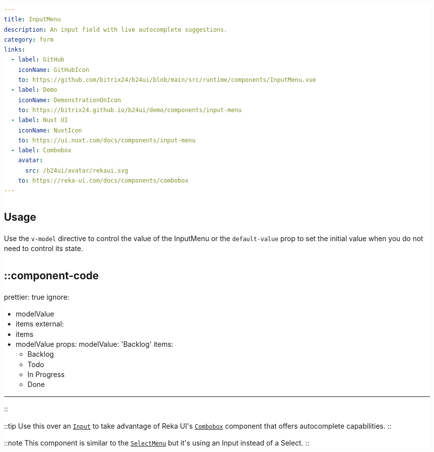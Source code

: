 ```yaml
---
title: InputMenu
description: An input field with live autocomplete suggestions.
category: form
links:
  - label: GitHub
    iconName: GitHubIcon
    to: https://github.com/bitrix24/b24ui/blob/main/src/runtime/components/InputMenu.vue
  - label: Demo
    iconName: DemonstrationOnIcon
    to: https://bitrix24.github.io/b24ui/demo/components/input-menu
  - label: Nuxt UI
    iconName: NuxtIcon
    to: https://ui.nuxt.com/docs/components/input-menu
  - label: Combobox
    avatar:
      src: /b24ui/avatar/rekaui.svg
    to: https://reka-ui.com/docs/components/combobox
---
```


## Usage

Use the `v-model` directive to control the value of the InputMenu or the `default-value` prop to set the initial value when you do not need to control its state.

::component-code
---
prettier: true
ignore:
  - modelValue
  - items
external:
  - items
  - modelValue
props:
  modelValue: 'Backlog'
  items:
    - Backlog
    - Todo
    - In Progress
    - Done
---
::

::tip
Use this over an [`Input`](/docs/components/input/) to take advantage of Reka UI's [`Combobox`](https://reka-ui.com/docs/components/combobox) component that offers autocomplete capabilities.
::

::note
This component is similar to the [`SelectMenu`](/docs/components/select-menu/) but it's using an Input instead of a Select.
::
